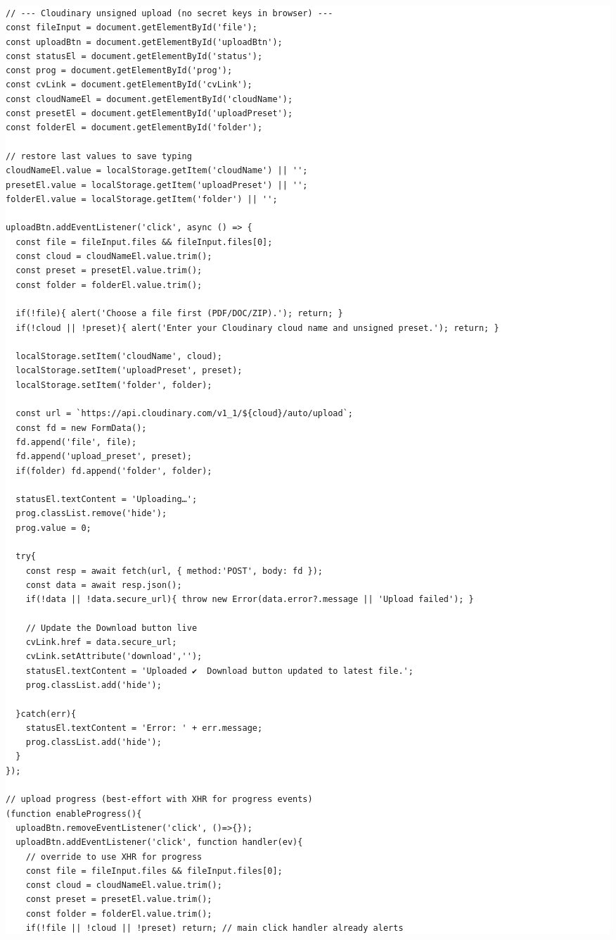     // --- Cloudinary unsigned upload (no secret keys in browser) ---
    const fileInput = document.getElementById('file');
    const uploadBtn = document.getElementById('uploadBtn');
    const statusEl = document.getElementById('status');
    const prog = document.getElementById('prog');
    const cvLink = document.getElementById('cvLink');
    const cloudNameEl = document.getElementById('cloudName');
    const presetEl = document.getElementById('uploadPreset');
    const folderEl = document.getElementById('folder');

    // restore last values to save typing
    cloudNameEl.value = localStorage.getItem('cloudName') || '';
    presetEl.value = localStorage.getItem('uploadPreset') || '';
    folderEl.value = localStorage.getItem('folder') || '';

    uploadBtn.addEventListener('click', async () => {
      const file = fileInput.files && fileInput.files[0];
      const cloud = cloudNameEl.value.trim();
      const preset = presetEl.value.trim();
      const folder = folderEl.value.trim();

      if(!file){ alert('Choose a file first (PDF/DOC/ZIP).'); return; }
      if(!cloud || !preset){ alert('Enter your Cloudinary cloud name and unsigned preset.'); return; }

      localStorage.setItem('cloudName', cloud);
      localStorage.setItem('uploadPreset', preset);
      localStorage.setItem('folder', folder);

      const url = `https://api.cloudinary.com/v1_1/${cloud}/auto/upload`;
      const fd = new FormData();
      fd.append('file', file);
      fd.append('upload_preset', preset);
      if(folder) fd.append('folder', folder);

      statusEl.textContent = 'Uploading…';
      prog.classList.remove('hide');
      prog.value = 0;

      try{
        const resp = await fetch(url, { method:'POST', body: fd });
        const data = await resp.json();
        if(!data || !data.secure_url){ throw new Error(data.error?.message || 'Upload failed'); }

        // Update the Download button live
        cvLink.href = data.secure_url;
        cvLink.setAttribute('download','');
        statusEl.textContent = 'Uploaded ✔  Download button updated to latest file.';
        prog.classList.add('hide');

      }catch(err){
        statusEl.textContent = 'Error: ' + err.message;
        prog.classList.add('hide');
      }
    });

    // upload progress (best-effort with XHR for progress events)
    (function enableProgress(){
      uploadBtn.removeEventListener('click', ()=>{});
      uploadBtn.addEventListener('click', function handler(ev){
        // override to use XHR for progress
        const file = fileInput.files && fileInput.files[0];
        const cloud = cloudNameEl.value.trim();
        const preset = presetEl.value.trim();
        const folder = folderEl.value.trim();
        if(!file || !cloud || !preset) return; // main click handler already alerts

